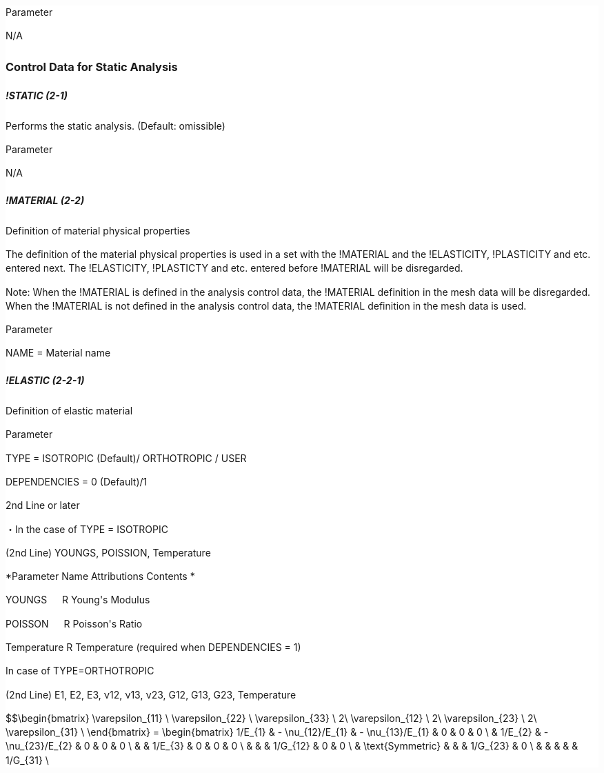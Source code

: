Parameter

N/A

### Control Data for Static Analysis

##### !STATIC (2-1)

Performs the static analysis. (Default: omissible)

Parameter

N/A

##### !MATERIAL (2-2)

Definition of material physical properties

The definition of the material physical properties is used in a set with
the !MATERIAL and the !ELASTICITY, !PLASTICITY and etc. entered next.
The !ELASTICITY, !PLASTICTY and etc. entered before !MATERIAL will be
disregarded.

Note: When the !MATERIAL is defined in the analysis control data, the
!MATERIAL definition in the mesh data will be disregarded. When the
!MATERIAL is not defined in the analysis control data, the !MATERIAL
definition in the mesh data is used.

Parameter

NAME = Material name

##### !ELASTIC (2-2-1)

Definition of elastic material

Parameter

TYPE = ISOTROPIC (Default)/ ORTHOTROPIC / USER

DEPENDENCIES = 0 (Default)/1

2nd Line or later

・In the case of TYPE = ISOTROPIC

(2nd Line) YOUNGS, POISSION, Temperature

*Parameter Name Attributions Contents *

YOUNGS 　 R Young's Modulus

POISSON 　 R Poisson's Ratio

Temperature R Temperature (required when DEPENDENCIES = 1)

In case of TYPE=ORTHOTROPIC

(2nd Line) E1, E2, E3, ν12, ν13, ν23, G12, G13, G23, Temperature

$$\begin{bmatrix}
\varepsilon_{11} \\
\varepsilon_{22} \\
\varepsilon_{33} \\
2\ \varepsilon_{12} \\
2\ \varepsilon_{23} \\
2\ \varepsilon_{31} \\
\end{bmatrix} = \begin{bmatrix}
1/E_{1} & - \nu_{12}/E_{1} & - \nu_{13}/E_{1} & 0 & 0 & 0 \\
 & 1/E_{2} & - \nu_{23}/E_{2} & 0 & 0 & 0 \\
 & & 1/E_{3} & 0 & 0 & 0 \\
 & & & 1/G_{12} & 0 & 0 \\
 & \text{Symmetric} & & & 1/G_{23} & 0 \\
 & & & & & 1/G_{31} \\